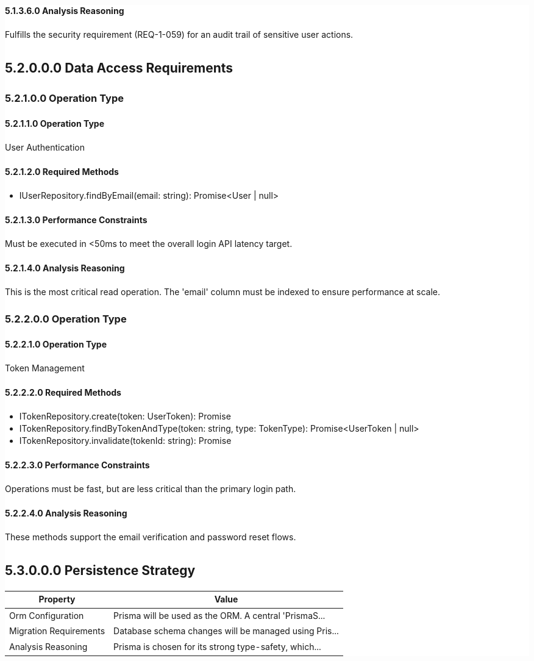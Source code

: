 #### 5.1.3.6.0 Analysis Reasoning

Fulfills the security requirement (REQ-1-059) for an audit trail of sensitive user actions.

## 5.2.0.0.0 Data Access Requirements

### 5.2.1.0.0 Operation Type

#### 5.2.1.1.0 Operation Type

User Authentication

#### 5.2.1.2.0 Required Methods

- IUserRepository.findByEmail(email: string): Promise<User | null>

#### 5.2.1.3.0 Performance Constraints

Must be executed in <50ms to meet the overall login API latency target.

#### 5.2.1.4.0 Analysis Reasoning

This is the most critical read operation. The 'email' column must be indexed to ensure performance at scale.

### 5.2.2.0.0 Operation Type

#### 5.2.2.1.0 Operation Type

Token Management

#### 5.2.2.2.0 Required Methods

- ITokenRepository.create(token: UserToken): Promise<void>
- ITokenRepository.findByTokenAndType(token: string, type: TokenType): Promise<UserToken | null>
- ITokenRepository.invalidate(tokenId: string): Promise<void>

#### 5.2.2.3.0 Performance Constraints

Operations must be fast, but are less critical than the primary login path.

#### 5.2.2.4.0 Analysis Reasoning

These methods support the email verification and password reset flows.

## 5.3.0.0.0 Persistence Strategy

| Property | Value |
|----------|-------|
| Orm Configuration | Prisma will be used as the ORM. A central 'PrismaS... |
| Migration Requirements | Database schema changes will be managed using Pris... |
| Analysis Reasoning | Prisma is chosen for its strong type-safety, which... |
